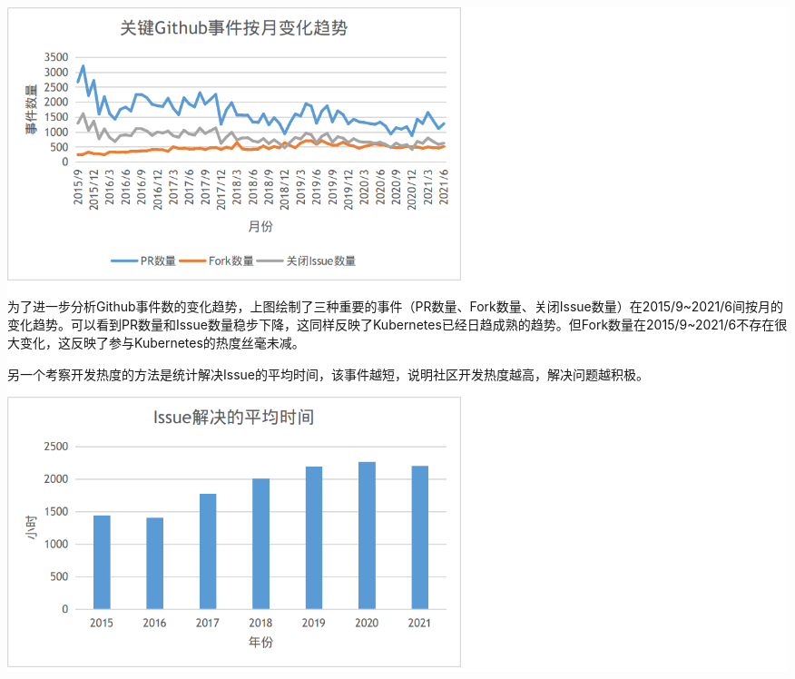 <img src="./images/events_by_month.png" alt="关键Github事件按月变化趋势" width="500"/>

为了进一步分析Github事件数的变化趋势，上图绘制了三种重要的事件（PR数量、Fork数量、关闭Issue数量）在2015/9\~2021/6间按月的变化趋势。可以看到PR数量和Issue数量稳步下降，这同样反映了Kubernetes已经日趋成熟的趋势。但Fork数量在2015/9\~2021/6不存在很大变化，这反映了参与Kubernetes的热度丝毫未减。

另一个考察开发热度的方法是统计解决Issue的平均时间，该事件越短，说明社区开发热度越高，解决问题越积极。

<img src="./images/issue_close_time.png" alt="Star数量按月变化趋势" width="500"/>

